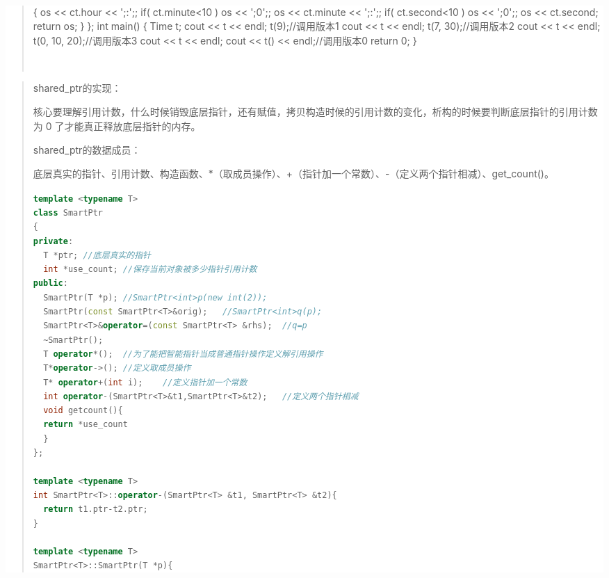 >  {
>     os << ct.hour << ';:';;
>     if( ct.minute<10 )
>        os << ';0';;
>     os << ct.minute << ';:';;
>     if( ct.second<10 )
>        os << ';0';;
>     os << ct.second;
>     return os;
>  }
> };
> int main()
> {
>  Time t;
>  cout << t << endl;
>  t(9);//调用版本1
>  cout << t << endl;
>  t(7, 30);//调用版本2
>  cout << t << endl;
>  t(0, 10, 20);//调用版本3
>  cout << t << endl;
>  cout << t() << endl;//调用版本0
>  return 0;
> }
> ```
>
> 

> shared_ptr的实现：
>
> 核心要理解引用计数，什么时候销毁底层指针，还有赋值，拷贝构造时候的引用计数的变化，析构的时候要判断底层指针的引用计数为 0 了才能真正释放底层指针的内存。
>
> shared_ptr的数据成员：
>
> 底层真实的指针、引用计数、构造函数、*（取成员操作）、+（指针加一个常数）、-（定义两个指针相减）、get_count()。
>
> ```C++
> template <typename T>
> class SmartPtr
> {
> private:
> 	T *ptr;	//底层真实的指针
> 	int *use_count;	//保存当前对象被多少指针引用计数
> public:
> 	SmartPtr(T *p);	//SmartPtr<int>p(new int(2));
> 	SmartPtr(const SmartPtr<T>&orig);	//SmartPtr<int>q(p);
> 	SmartPtr<T>&operator=(const SmartPtr<T> &rhs);	//q=p
> 	~SmartPtr();
> 	T operator*();	//为了能把智能指针当成普通指针操作定义解引用操作
> 	T*operator->();	//定义取成员操作
> 	T* operator+(int i);	//定义指针加一个常数
> 	int operator-(SmartPtr<T>&t1,SmartPtr<T>&t2);	//定义两个指针相减
> 	void getcount(){
> 	return *use_count
> 	}
> };
> 
> template <typename T>
> int SmartPtr<T>::operator-(SmartPtr<T> &t1, SmartPtr<T> &t2){
> 	return t1.ptr-t2.ptr;
> }
> 
> template <typename T>
> SmartPtr<T>::SmartPtr(T *p){